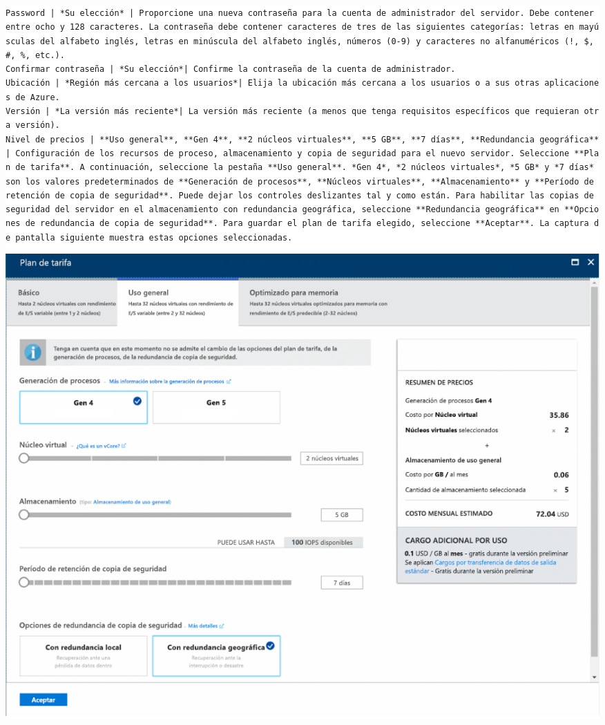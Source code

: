     Password | *Su elección* | Proporcione una nueva contraseña para la cuenta de administrador del servidor. Debe contener entre ocho y 128 caracteres. La contraseña debe contener caracteres de tres de las siguientes categorías: letras en mayúsculas del alfabeto inglés, letras en minúscula del alfabeto inglés, números (0-9) y caracteres no alfanuméricos (!, $, #, %, etc.).
    Confirmar contraseña | *Su elección*| Confirme la contraseña de la cuenta de administrador.
    Ubicación | *Región más cercana a los usuarios*| Elija la ubicación más cercana a los usuarios o a sus otras aplicaciones de Azure.
    Versión | *La versión más reciente*| La versión más reciente (a menos que tenga requisitos específicos que requieran otra versión).
    Nivel de precios | **Uso general**, **Gen 4**, **2 núcleos virtuales**, **5 GB**, **7 días**, **Redundancia geográfica** | Configuración de los recursos de proceso, almacenamiento y copia de seguridad para el nuevo servidor. Seleccione **Plan de tarifa**. A continuación, seleccione la pestaña **Uso general**. *Gen 4*, *2 núcleos virtuales*, *5 GB* y *7 días* son los valores predeterminados de **Generación de procesos**, **Núcleos virtuales**, **Almacenamiento** y **Período de retención de copia de seguridad**. Puede dejar los controles deslizantes tal y como están. Para habilitar las copias de seguridad del servidor en el almacenamiento con redundancia geográfica, seleccione **Redundancia geográfica** en **Opciones de redundancia de copia de seguridad**. Para guardar el plan de tarifa elegido, seleccione **Aceptar**. La captura de pantalla siguiente muestra estas opciones seleccionadas.
    
   ![Nivel de precios](./media/tutorial-design-database-using-portal/3-pricing-tier.png)
